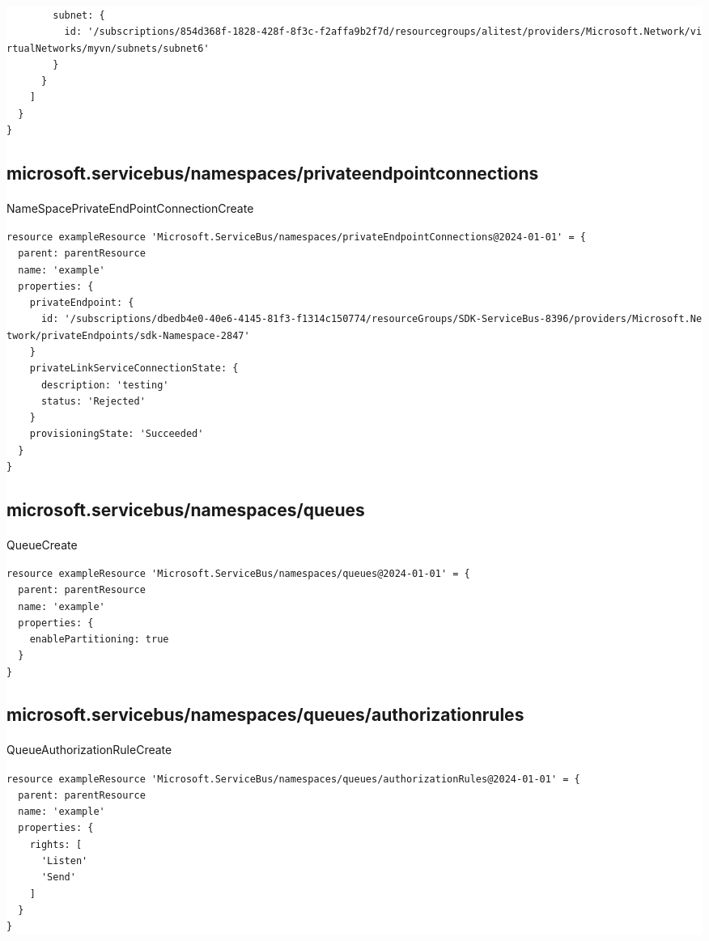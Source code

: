 ```bicep
        subnet: {
          id: '/subscriptions/854d368f-1828-428f-8f3c-f2affa9b2f7d/resourcegroups/alitest/providers/Microsoft.Network/virtualNetworks/myvn/subnets/subnet6'
        }
      }
    ]
  }
}
```

## microsoft.servicebus/namespaces/privateendpointconnections

NameSpacePrivateEndPointConnectionCreate
```bicep
resource exampleResource 'Microsoft.ServiceBus/namespaces/privateEndpointConnections@2024-01-01' = {
  parent: parentResource 
  name: 'example'
  properties: {
    privateEndpoint: {
      id: '/subscriptions/dbedb4e0-40e6-4145-81f3-f1314c150774/resourceGroups/SDK-ServiceBus-8396/providers/Microsoft.Network/privateEndpoints/sdk-Namespace-2847'
    }
    privateLinkServiceConnectionState: {
      description: 'testing'
      status: 'Rejected'
    }
    provisioningState: 'Succeeded'
  }
}
```

## microsoft.servicebus/namespaces/queues

QueueCreate
```bicep
resource exampleResource 'Microsoft.ServiceBus/namespaces/queues@2024-01-01' = {
  parent: parentResource 
  name: 'example'
  properties: {
    enablePartitioning: true
  }
}
```

## microsoft.servicebus/namespaces/queues/authorizationrules

QueueAuthorizationRuleCreate
```bicep
resource exampleResource 'Microsoft.ServiceBus/namespaces/queues/authorizationRules@2024-01-01' = {
  parent: parentResource 
  name: 'example'
  properties: {
    rights: [
      'Listen'
      'Send'
    ]
  }
}
```
